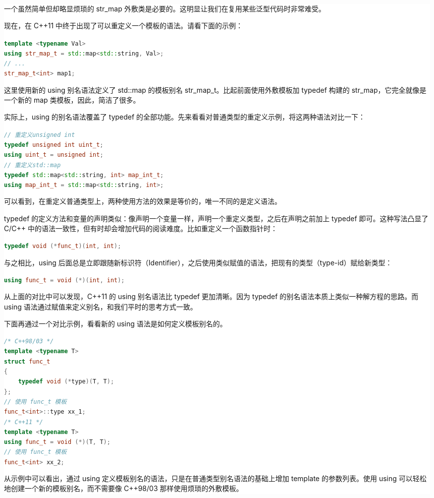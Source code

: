 一个虽然简单但却略显烦琐的 str_map 外敷类是必要的。这明显让我们在复用某些泛型代码时非常难受。

现在，在 C++11 中终于出现了可以重定义一个模板的语法。请看下面的示例：

```c++
template <typename Val>
using str_map_t = std::map<std::string, Val>;
// ...
str_map_t<int> map1;
```

这里使用新的 using 别名语法定义了 std::map 的模板别名 str_map_t。比起前面使用外敷模板加 typedef 构建的 str_map，它完全就像是一个新的 map 类模板，因此，简洁了很多。

实际上，using 的别名语法覆盖了 typedef 的全部功能。先来看看对普通类型的重定义示例，将这两种语法对比一下：

```c++
// 重定义unsigned int
typedef unsigned int uint_t;
using uint_t = unsigned int;
// 重定义std::map
typedef std::map<std::string, int> map_int_t;
using map_int_t = std::map<std::string, int>;
```

可以看到，在重定义普通类型上，两种使用方法的效果是等价的，唯一不同的是定义语法。

typedef 的定义方法和变量的声明类似：像声明一个变量一样，声明一个重定义类型，之后在声明之前加上 typedef 即可。这种写法凸显了 C/C++ 中的语法一致性，但有时却会增加代码的阅读难度。比如重定义一个函数指针时：
```c++
typedef void (*func_t)(int, int);
```
与之相比，using 后面总是立即跟随新标识符（Identifier），之后使用类似赋值的语法，把现有的类型（type-id）赋给新类型：
```c++
using func_t = void (*)(int, int);
```
从上面的对比中可以发现，C++11 的 using 别名语法比 typedef 更加清晰。因为 typedef 的别名语法本质上类似一种解方程的思路。而 using 语法通过赋值来定义别名，和我们平时的思考方式一致。

下面再通过一个对比示例，看看新的 using 语法是如何定义模板别名的。

```c++
/* C++98/03 */
template <typename T>
struct func_t
{
    typedef void (*type)(T, T);
};
// 使用 func_t 模板
func_t<int>::type xx_1;
/* C++11 */
template <typename T>
using func_t = void (*)(T, T);
// 使用 func_t 模板
func_t<int> xx_2;
```

从示例中可以看出，通过 using 定义模板别名的语法，只是在普通类型别名语法的基础上增加 template 的参数列表。使用 using 可以轻松地创建一个新的模板别名，而不需要像 C++98/03 那样使用烦琐的外敷模板。
